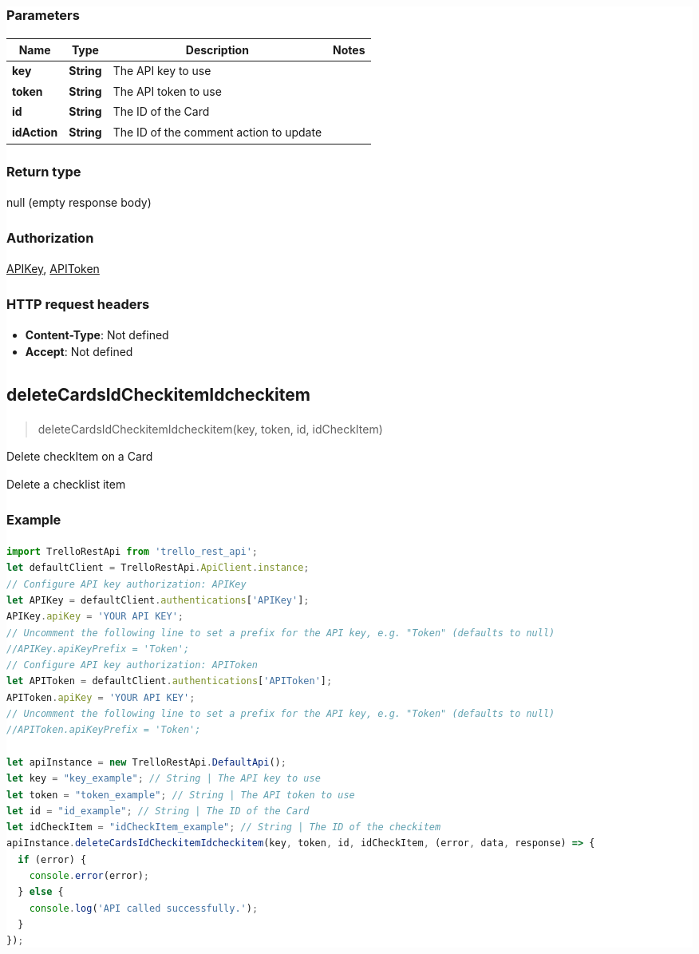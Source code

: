 ### Parameters


Name | Type | Description  | Notes
------------- | ------------- | ------------- | -------------
 **key** | **String**| The API key to use | 
 **token** | **String**| The API token to use | 
 **id** | **String**| The ID of the Card | 
 **idAction** | **String**| The ID of the comment action to update | 

### Return type

null (empty response body)

### Authorization

[APIKey](../README.md#APIKey), [APIToken](../README.md#APIToken)

### HTTP request headers

- **Content-Type**: Not defined
- **Accept**: Not defined


## deleteCardsIdCheckitemIdcheckitem

> deleteCardsIdCheckitemIdcheckitem(key, token, id, idCheckItem)

Delete checkItem on a Card

Delete a checklist item

### Example

```javascript
import TrelloRestApi from 'trello_rest_api';
let defaultClient = TrelloRestApi.ApiClient.instance;
// Configure API key authorization: APIKey
let APIKey = defaultClient.authentications['APIKey'];
APIKey.apiKey = 'YOUR API KEY';
// Uncomment the following line to set a prefix for the API key, e.g. "Token" (defaults to null)
//APIKey.apiKeyPrefix = 'Token';
// Configure API key authorization: APIToken
let APIToken = defaultClient.authentications['APIToken'];
APIToken.apiKey = 'YOUR API KEY';
// Uncomment the following line to set a prefix for the API key, e.g. "Token" (defaults to null)
//APIToken.apiKeyPrefix = 'Token';

let apiInstance = new TrelloRestApi.DefaultApi();
let key = "key_example"; // String | The API key to use
let token = "token_example"; // String | The API token to use
let id = "id_example"; // String | The ID of the Card
let idCheckItem = "idCheckItem_example"; // String | The ID of the checkitem
apiInstance.deleteCardsIdCheckitemIdcheckitem(key, token, id, idCheckItem, (error, data, response) => {
  if (error) {
    console.error(error);
  } else {
    console.log('API called successfully.');
  }
});
```
